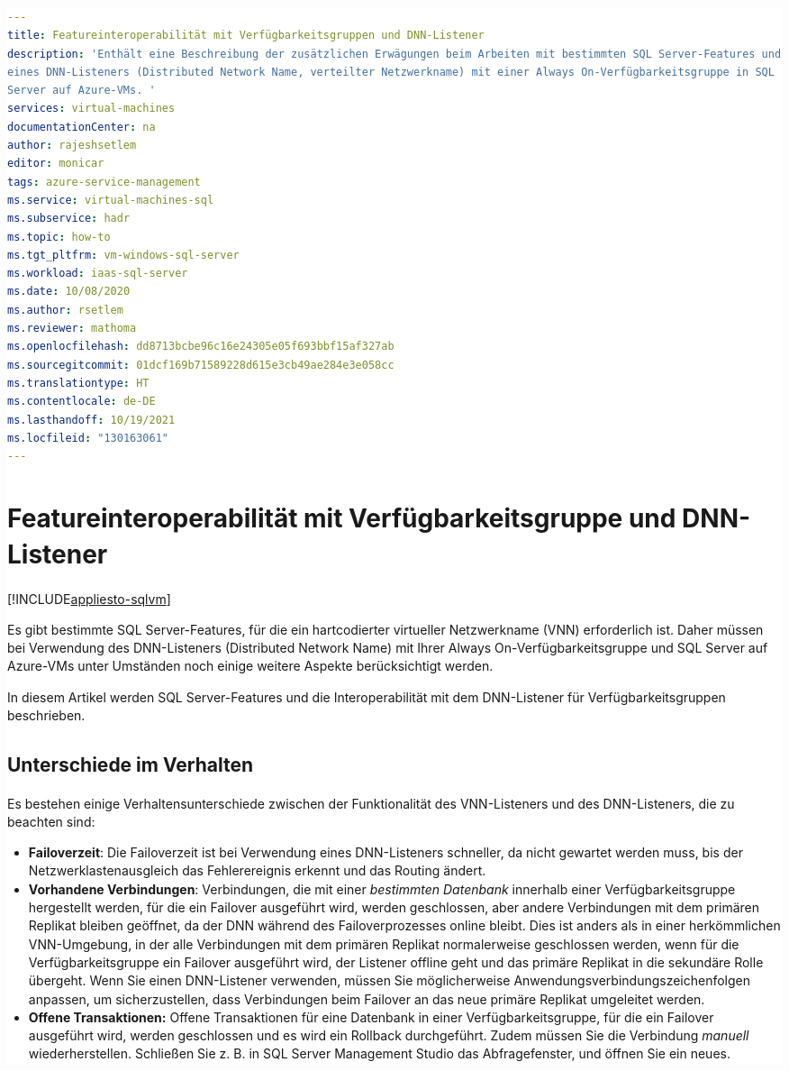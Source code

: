 ```yaml
---
title: Featureinteroperabilität mit Verfügbarkeitsgruppen und DNN-Listener
description: 'Enthält eine Beschreibung der zusätzlichen Erwägungen beim Arbeiten mit bestimmten SQL Server-Features und eines DNN-Listeners (Distributed Network Name, verteilter Netzwerkname) mit einer Always On-Verfügbarkeitsgruppe in SQL Server auf Azure-VMs. '
services: virtual-machines
documentationCenter: na
author: rajeshsetlem
editor: monicar
tags: azure-service-management
ms.service: virtual-machines-sql
ms.subservice: hadr
ms.topic: how-to
ms.tgt_pltfrm: vm-windows-sql-server
ms.workload: iaas-sql-server
ms.date: 10/08/2020
ms.author: rsetlem
ms.reviewer: mathoma
ms.openlocfilehash: dd8713bcbe96c16e24305e05f693bbf15af327ab
ms.sourcegitcommit: 01dcf169b71589228d615e3cb49ae284e3e058cc
ms.translationtype: HT
ms.contentlocale: de-DE
ms.lasthandoff: 10/19/2021
ms.locfileid: "130163061"
---
```

# <a name="feature-interoperability-with-ag-and-dnn-listener"></a>Featureinteroperabilität mit Verfügbarkeitsgruppe und DNN-Listener 
[!INCLUDE[appliesto-sqlvm](../../includes/appliesto-sqlvm.md)]

Es gibt bestimmte SQL Server-Features, für die ein hartcodierter virtueller Netzwerkname (VNN) erforderlich ist. Daher müssen bei Verwendung des DNN-Listeners (Distributed Network Name) mit Ihrer Always On-Verfügbarkeitsgruppe und SQL Server auf Azure-VMs unter Umständen noch einige weitere Aspekte berücksichtigt werden. 

In diesem Artikel werden SQL Server-Features und die Interoperabilität mit dem DNN-Listener für Verfügbarkeitsgruppen beschrieben. 

## <a name="behavior-differences"></a>Unterschiede im Verhalten

Es bestehen einige Verhaltensunterschiede zwischen der Funktionalität des VNN-Listeners und des DNN-Listeners, die zu beachten sind: 

- **Failoverzeit**: Die Failoverzeit ist bei Verwendung eines DNN-Listeners schneller, da nicht gewartet werden muss, bis der Netzwerklastenausgleich das Fehlerereignis erkennt und das Routing ändert. 
- **Vorhandene Verbindungen**: Verbindungen, die mit einer *bestimmten Datenbank* innerhalb einer Verfügbarkeitsgruppe hergestellt werden, für die ein Failover ausgeführt wird, werden geschlossen, aber andere Verbindungen mit dem primären Replikat bleiben geöffnet, da der DNN während des Failoverprozesses online bleibt. Dies ist anders als in einer herkömmlichen VNN-Umgebung, in der alle Verbindungen mit dem primären Replikat normalerweise geschlossen werden, wenn für die Verfügbarkeitsgruppe ein Failover ausgeführt wird, der Listener offline geht und das primäre Replikat in die sekundäre Rolle übergeht. Wenn Sie einen DNN-Listener verwenden, müssen Sie möglicherweise Anwendungsverbindungszeichenfolgen anpassen, um sicherzustellen, dass Verbindungen beim Failover an das neue primäre Replikat umgeleitet werden.
- **Offene Transaktionen:** Offene Transaktionen für eine Datenbank in einer Verfügbarkeitsgruppe, für die ein Failover ausgeführt wird, werden geschlossen und es wird ein Rollback durchgeführt. Zudem müssen Sie die Verbindung *manuell* wiederherstellen. Schließen Sie z. B. in SQL Server Management Studio das Abfragefenster, und öffnen Sie ein neues. 
